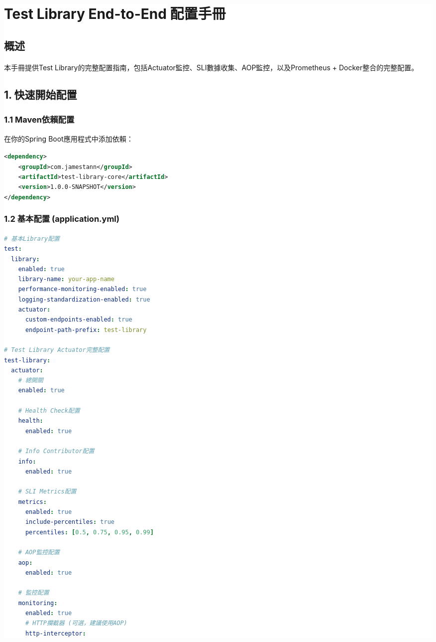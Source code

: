 # Test Library End-to-End 配置手冊

## 概述

本手冊提供Test Library的完整配置指南，包括Actuator監控、SLI數據收集、AOP監控，以及Prometheus + Docker整合的完整配置。

## 1. 快速開始配置

### 1.1 Maven依賴配置

在你的Spring Boot應用程式中添加依賴：

```xml
<dependency>
    <groupId>com.jamestann</groupId>
    <artifactId>test-library-core</artifactId>
    <version>1.0.0-SNAPSHOT</version>
</dependency>
```

### 1.2 基本配置 (application.yml)

```yaml
# 基本Library配置
test:
  library:
    enabled: true
    library-name: your-app-name
    performance-monitoring-enabled: true
    logging-standardization-enabled: true
    actuator:
      custom-endpoints-enabled: true
      endpoint-path-prefix: test-library

# Test Library Actuator完整配置
test-library:
  actuator:
    # 總開關
    enabled: true
    
    # Health Check配置
    health:
      enabled: true
    
    # Info Contributor配置  
    info:
      enabled: true
      
    # SLI Metrics配置
    metrics:
      enabled: true
      include-percentiles: true
      percentiles: [0.5, 0.75, 0.95, 0.99]
    
    # AOP監控配置
    aop:
      enabled: true
      
    # 監控配置
    monitoring:
      enabled: true
      # HTTP攔截器 (可選，建議使用AOP)
      http-interceptor:
```